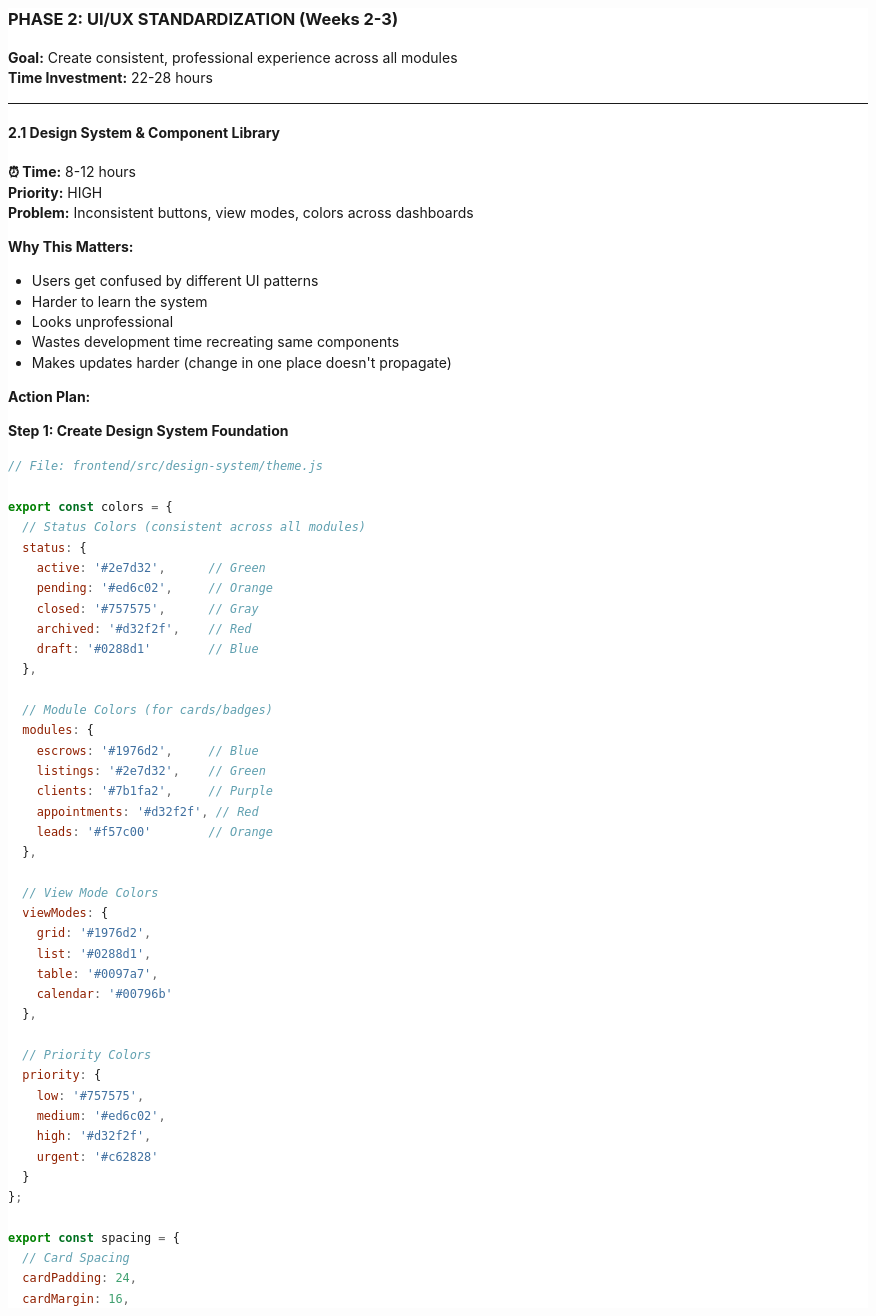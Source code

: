 
### PHASE 2: UI/UX STANDARDIZATION (Weeks 2-3)
**Goal:** Create consistent, professional experience across all modules  
**Time Investment:** 22-28 hours

---

#### 2.1 Design System & Component Library
**⏰ Time:** 8-12 hours  
**Priority:** HIGH  
**Problem:** Inconsistent buttons, view modes, colors across dashboards

**Why This Matters:**
- Users get confused by different UI patterns
- Harder to learn the system
- Looks unprofessional
- Wastes development time recreating same components
- Makes updates harder (change in one place doesn't propagate)

**Action Plan:**

**Step 1: Create Design System Foundation**
```javascript
// File: frontend/src/design-system/theme.js

export const colors = {
  // Status Colors (consistent across all modules)
  status: {
    active: '#2e7d32',      // Green
    pending: '#ed6c02',     // Orange
    closed: '#757575',      // Gray
    archived: '#d32f2f',    // Red
    draft: '#0288d1'        // Blue
  },
  
  // Module Colors (for cards/badges)
  modules: {
    escrows: '#1976d2',     // Blue
    listings: '#2e7d32',    // Green
    clients: '#7b1fa2',     // Purple
    appointments: '#d32f2f', // Red
    leads: '#f57c00'        // Orange
  },
  
  // View Mode Colors
  viewModes: {
    grid: '#1976d2',
    list: '#0288d1',
    table: '#0097a7',
    calendar: '#00796b'
  },
  
  // Priority Colors
  priority: {
    low: '#757575',
    medium: '#ed6c02',
    high: '#d32f2f',
    urgent: '#c62828'
  }
};

export const spacing = {
  // Card Spacing
  cardPadding: 24,
  cardMargin: 16,
```